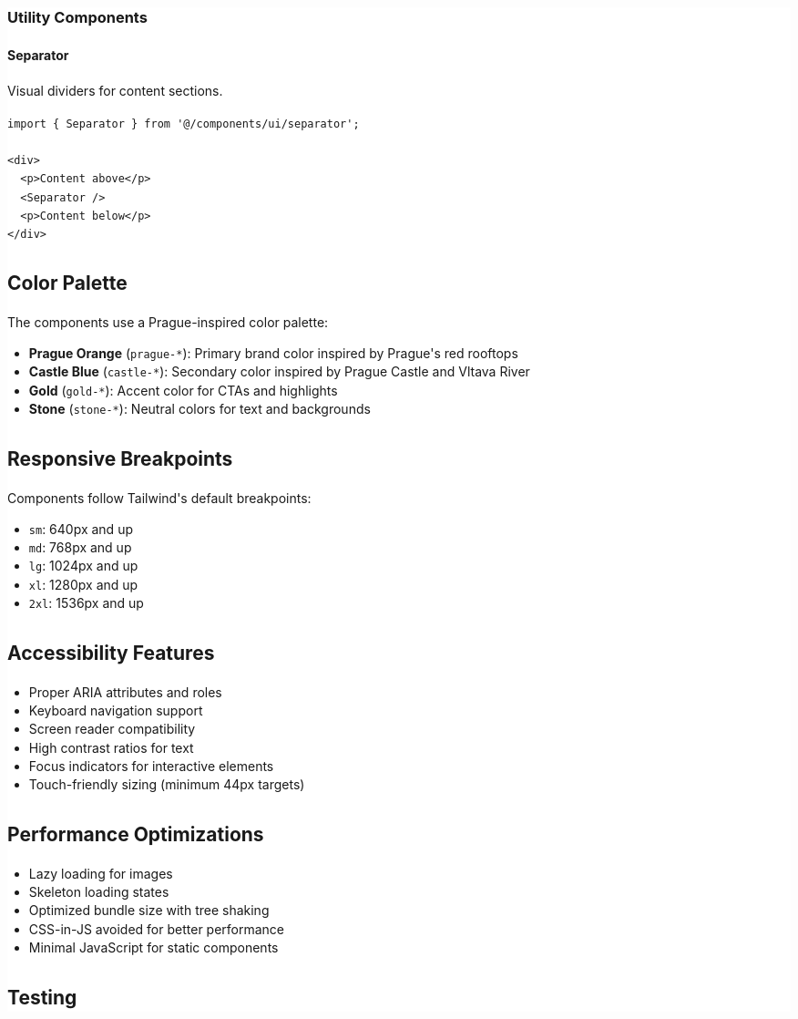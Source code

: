 ### Utility Components

#### Separator
Visual dividers for content sections.

```tsx
import { Separator } from '@/components/ui/separator';

<div>
  <p>Content above</p>
  <Separator />
  <p>Content below</p>
</div>
```

## Color Palette

The components use a Prague-inspired color palette:

- **Prague Orange** (`prague-*`): Primary brand color inspired by Prague's red rooftops
- **Castle Blue** (`castle-*`): Secondary color inspired by Prague Castle and Vltava River
- **Gold** (`gold-*`): Accent color for CTAs and highlights
- **Stone** (`stone-*`): Neutral colors for text and backgrounds

## Responsive Breakpoints

Components follow Tailwind's default breakpoints:
- `sm`: 640px and up
- `md`: 768px and up
- `lg`: 1024px and up
- `xl`: 1280px and up
- `2xl`: 1536px and up

## Accessibility Features

- Proper ARIA attributes and roles
- Keyboard navigation support
- Screen reader compatibility
- High contrast ratios for text
- Focus indicators for interactive elements
- Touch-friendly sizing (minimum 44px targets)

## Performance Optimizations

- Lazy loading for images
- Skeleton loading states
- Optimized bundle size with tree shaking
- CSS-in-JS avoided for better performance
- Minimal JavaScript for static components

## Testing
